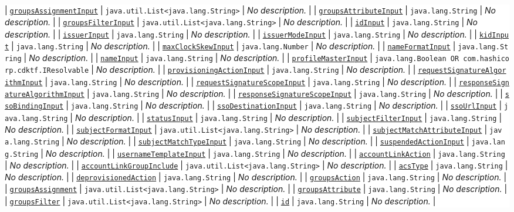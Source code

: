 | <code><a href="#@cdktf/provider-okta.idpSaml.IdpSaml.property.groupsAssignmentInput">groupsAssignmentInput</a></code> | <code>java.util.List<java.lang.String></code> | *No description.* |
| <code><a href="#@cdktf/provider-okta.idpSaml.IdpSaml.property.groupsAttributeInput">groupsAttributeInput</a></code> | <code>java.lang.String</code> | *No description.* |
| <code><a href="#@cdktf/provider-okta.idpSaml.IdpSaml.property.groupsFilterInput">groupsFilterInput</a></code> | <code>java.util.List<java.lang.String></code> | *No description.* |
| <code><a href="#@cdktf/provider-okta.idpSaml.IdpSaml.property.idInput">idInput</a></code> | <code>java.lang.String</code> | *No description.* |
| <code><a href="#@cdktf/provider-okta.idpSaml.IdpSaml.property.issuerInput">issuerInput</a></code> | <code>java.lang.String</code> | *No description.* |
| <code><a href="#@cdktf/provider-okta.idpSaml.IdpSaml.property.issuerModeInput">issuerModeInput</a></code> | <code>java.lang.String</code> | *No description.* |
| <code><a href="#@cdktf/provider-okta.idpSaml.IdpSaml.property.kidInput">kidInput</a></code> | <code>java.lang.String</code> | *No description.* |
| <code><a href="#@cdktf/provider-okta.idpSaml.IdpSaml.property.maxClockSkewInput">maxClockSkewInput</a></code> | <code>java.lang.Number</code> | *No description.* |
| <code><a href="#@cdktf/provider-okta.idpSaml.IdpSaml.property.nameFormatInput">nameFormatInput</a></code> | <code>java.lang.String</code> | *No description.* |
| <code><a href="#@cdktf/provider-okta.idpSaml.IdpSaml.property.nameInput">nameInput</a></code> | <code>java.lang.String</code> | *No description.* |
| <code><a href="#@cdktf/provider-okta.idpSaml.IdpSaml.property.profileMasterInput">profileMasterInput</a></code> | <code>java.lang.Boolean OR com.hashicorp.cdktf.IResolvable</code> | *No description.* |
| <code><a href="#@cdktf/provider-okta.idpSaml.IdpSaml.property.provisioningActionInput">provisioningActionInput</a></code> | <code>java.lang.String</code> | *No description.* |
| <code><a href="#@cdktf/provider-okta.idpSaml.IdpSaml.property.requestSignatureAlgorithmInput">requestSignatureAlgorithmInput</a></code> | <code>java.lang.String</code> | *No description.* |
| <code><a href="#@cdktf/provider-okta.idpSaml.IdpSaml.property.requestSignatureScopeInput">requestSignatureScopeInput</a></code> | <code>java.lang.String</code> | *No description.* |
| <code><a href="#@cdktf/provider-okta.idpSaml.IdpSaml.property.responseSignatureAlgorithmInput">responseSignatureAlgorithmInput</a></code> | <code>java.lang.String</code> | *No description.* |
| <code><a href="#@cdktf/provider-okta.idpSaml.IdpSaml.property.responseSignatureScopeInput">responseSignatureScopeInput</a></code> | <code>java.lang.String</code> | *No description.* |
| <code><a href="#@cdktf/provider-okta.idpSaml.IdpSaml.property.ssoBindingInput">ssoBindingInput</a></code> | <code>java.lang.String</code> | *No description.* |
| <code><a href="#@cdktf/provider-okta.idpSaml.IdpSaml.property.ssoDestinationInput">ssoDestinationInput</a></code> | <code>java.lang.String</code> | *No description.* |
| <code><a href="#@cdktf/provider-okta.idpSaml.IdpSaml.property.ssoUrlInput">ssoUrlInput</a></code> | <code>java.lang.String</code> | *No description.* |
| <code><a href="#@cdktf/provider-okta.idpSaml.IdpSaml.property.statusInput">statusInput</a></code> | <code>java.lang.String</code> | *No description.* |
| <code><a href="#@cdktf/provider-okta.idpSaml.IdpSaml.property.subjectFilterInput">subjectFilterInput</a></code> | <code>java.lang.String</code> | *No description.* |
| <code><a href="#@cdktf/provider-okta.idpSaml.IdpSaml.property.subjectFormatInput">subjectFormatInput</a></code> | <code>java.util.List<java.lang.String></code> | *No description.* |
| <code><a href="#@cdktf/provider-okta.idpSaml.IdpSaml.property.subjectMatchAttributeInput">subjectMatchAttributeInput</a></code> | <code>java.lang.String</code> | *No description.* |
| <code><a href="#@cdktf/provider-okta.idpSaml.IdpSaml.property.subjectMatchTypeInput">subjectMatchTypeInput</a></code> | <code>java.lang.String</code> | *No description.* |
| <code><a href="#@cdktf/provider-okta.idpSaml.IdpSaml.property.suspendedActionInput">suspendedActionInput</a></code> | <code>java.lang.String</code> | *No description.* |
| <code><a href="#@cdktf/provider-okta.idpSaml.IdpSaml.property.usernameTemplateInput">usernameTemplateInput</a></code> | <code>java.lang.String</code> | *No description.* |
| <code><a href="#@cdktf/provider-okta.idpSaml.IdpSaml.property.accountLinkAction">accountLinkAction</a></code> | <code>java.lang.String</code> | *No description.* |
| <code><a href="#@cdktf/provider-okta.idpSaml.IdpSaml.property.accountLinkGroupInclude">accountLinkGroupInclude</a></code> | <code>java.util.List<java.lang.String></code> | *No description.* |
| <code><a href="#@cdktf/provider-okta.idpSaml.IdpSaml.property.acsType">acsType</a></code> | <code>java.lang.String</code> | *No description.* |
| <code><a href="#@cdktf/provider-okta.idpSaml.IdpSaml.property.deprovisionedAction">deprovisionedAction</a></code> | <code>java.lang.String</code> | *No description.* |
| <code><a href="#@cdktf/provider-okta.idpSaml.IdpSaml.property.groupsAction">groupsAction</a></code> | <code>java.lang.String</code> | *No description.* |
| <code><a href="#@cdktf/provider-okta.idpSaml.IdpSaml.property.groupsAssignment">groupsAssignment</a></code> | <code>java.util.List<java.lang.String></code> | *No description.* |
| <code><a href="#@cdktf/provider-okta.idpSaml.IdpSaml.property.groupsAttribute">groupsAttribute</a></code> | <code>java.lang.String</code> | *No description.* |
| <code><a href="#@cdktf/provider-okta.idpSaml.IdpSaml.property.groupsFilter">groupsFilter</a></code> | <code>java.util.List<java.lang.String></code> | *No description.* |
| <code><a href="#@cdktf/provider-okta.idpSaml.IdpSaml.property.id">id</a></code> | <code>java.lang.String</code> | *No description.* |